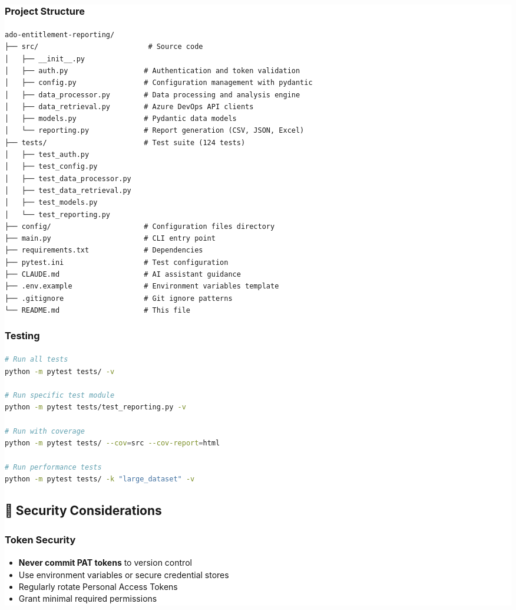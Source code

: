 ### Project Structure

```
ado-entitlement-reporting/
├── src/                          # Source code
│   ├── __init__.py
│   ├── auth.py                  # Authentication and token validation
│   ├── config.py                # Configuration management with pydantic
│   ├── data_processor.py        # Data processing and analysis engine
│   ├── data_retrieval.py        # Azure DevOps API clients
│   ├── models.py                # Pydantic data models
│   └── reporting.py             # Report generation (CSV, JSON, Excel)
├── tests/                       # Test suite (124 tests)
│   ├── test_auth.py
│   ├── test_config.py
│   ├── test_data_processor.py
│   ├── test_data_retrieval.py
│   ├── test_models.py
│   └── test_reporting.py
├── config/                      # Configuration files directory
├── main.py                      # CLI entry point
├── requirements.txt             # Dependencies
├── pytest.ini                   # Test configuration
├── CLAUDE.md                    # AI assistant guidance
├── .env.example                 # Environment variables template
├── .gitignore                   # Git ignore patterns
└── README.md                    # This file
```

### Testing

```bash
# Run all tests
python -m pytest tests/ -v

# Run specific test module
python -m pytest tests/test_reporting.py -v

# Run with coverage
python -m pytest tests/ --cov=src --cov-report=html

# Run performance tests
python -m pytest tests/ -k "large_dataset" -v
```

## 🔐 Security Considerations

### Token Security
- **Never commit PAT tokens** to version control
- Use environment variables or secure credential stores
- Regularly rotate Personal Access Tokens
- Grant minimal required permissions
